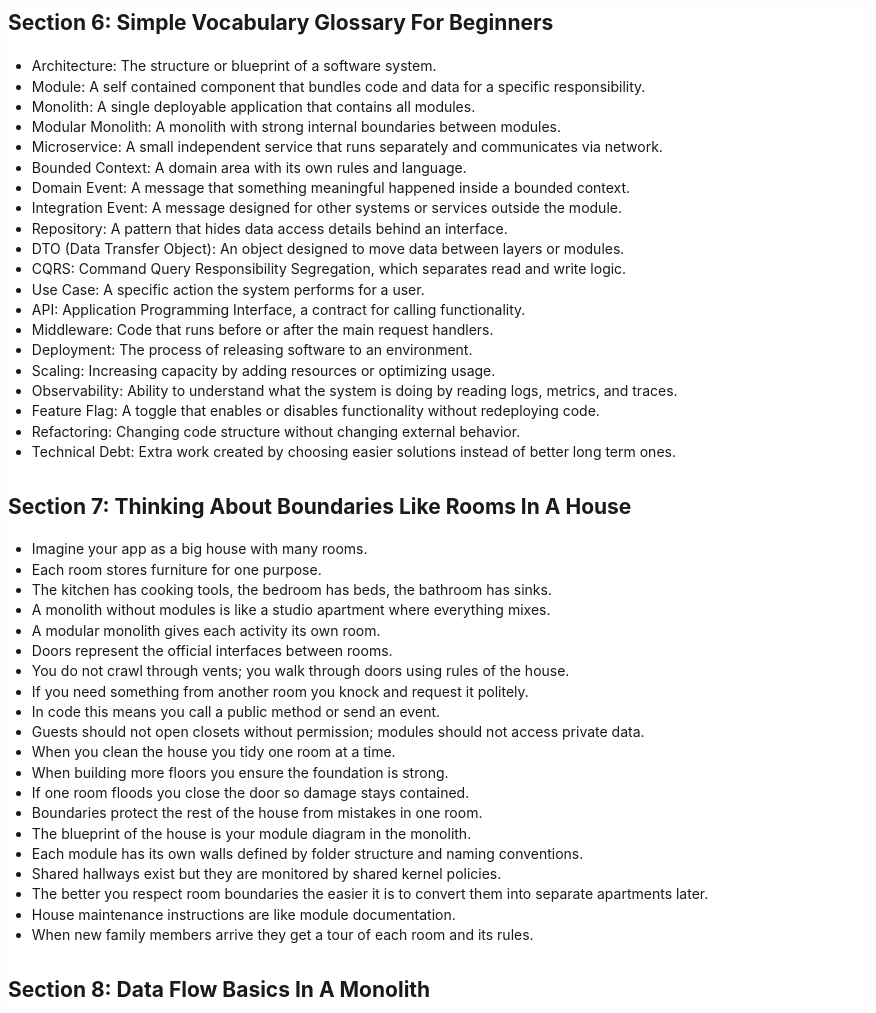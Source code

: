 ## Section 6: Simple Vocabulary Glossary For Beginners

- Architecture: The structure or blueprint of a software system.
- Module: A self contained component that bundles code and data for a specific responsibility.
- Monolith: A single deployable application that contains all modules.
- Modular Monolith: A monolith with strong internal boundaries between modules.
- Microservice: A small independent service that runs separately and communicates via network.
- Bounded Context: A domain area with its own rules and language.
- Domain Event: A message that something meaningful happened inside a bounded context.
- Integration Event: A message designed for other systems or services outside the module.
- Repository: A pattern that hides data access details behind an interface.
- DTO (Data Transfer Object): An object designed to move data between layers or modules.
- CQRS: Command Query Responsibility Segregation, which separates read and write logic.
- Use Case: A specific action the system performs for a user.
- API: Application Programming Interface, a contract for calling functionality.
- Middleware: Code that runs before or after the main request handlers.
- Deployment: The process of releasing software to an environment.
- Scaling: Increasing capacity by adding resources or optimizing usage.
- Observability: Ability to understand what the system is doing by reading logs, metrics, and traces.
- Feature Flag: A toggle that enables or disables functionality without redeploying code.
- Refactoring: Changing code structure without changing external behavior.
- Technical Debt: Extra work created by choosing easier solutions instead of better long term ones.

## Section 7: Thinking About Boundaries Like Rooms In A House

- Imagine your app as a big house with many rooms.
- Each room stores furniture for one purpose.
- The kitchen has cooking tools, the bedroom has beds, the bathroom has sinks.
- A monolith without modules is like a studio apartment where everything mixes.
- A modular monolith gives each activity its own room.
- Doors represent the official interfaces between rooms.
- You do not crawl through vents; you walk through doors using rules of the house.
- If you need something from another room you knock and request it politely.
- In code this means you call a public method or send an event.
- Guests should not open closets without permission; modules should not access private data.
- When you clean the house you tidy one room at a time.
- When building more floors you ensure the foundation is strong.
- If one room floods you close the door so damage stays contained.
- Boundaries protect the rest of the house from mistakes in one room.
- The blueprint of the house is your module diagram in the monolith.
- Each module has its own walls defined by folder structure and naming conventions.
- Shared hallways exist but they are monitored by shared kernel policies.
- The better you respect room boundaries the easier it is to convert them into separate apartments later.
- House maintenance instructions are like module documentation.
- When new family members arrive they get a tour of each room and its rules.

## Section 8: Data Flow Basics In A Monolith
